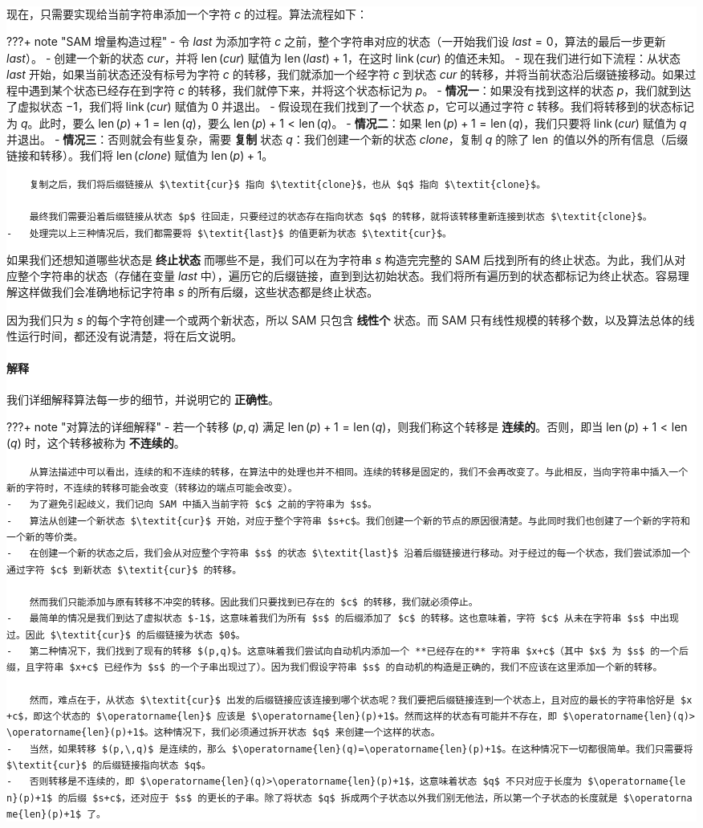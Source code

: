 现在，只需要实现给当前字符串添加一个字符 $c$ 的过程。算法流程如下：

???+ note "SAM 增量构造过程"
    -   令 $\textit{last}$ 为添加字符 $c$ 之前，整个字符串对应的状态（一开始我们设 $\textit{last}=0$，算法的最后一步更新 $\textit{last}$）。
    -   创建一个新的状态 $\textit{cur}$，并将 $\operatorname{len}(\textit{cur})$ 赋值为 $\operatorname{len}(\textit{last})+1$，在这时 $\operatorname{link}(\textit{cur})$ 的值还未知。
    -   现在我们进行如下流程：从状态 $\textit{last}$ 开始，如果当前状态还没有标号为字符 $c$ 的转移，我们就添加一个经字符 $c$ 到状态 $\textit{cur}$ 的转移，并将当前状态沿后缀链接移动。如果过程中遇到某个状态已经存在到字符 $c$ 的转移，我们就停下来，并将这个状态标记为 $p$。
    -   **情况一**：如果没有找到这样的状态 $p$，我们就到达了虚拟状态 $-1$，我们将 $\operatorname{link}(\textit{cur})$ 赋值为 $0$ 并退出。
    -   假设现在我们找到了一个状态 $p$，它可以通过字符 $c$ 转移。我们将转移到的状态标记为 $q$。此时，要么 $\operatorname{len}(p)+1=\operatorname{len}(q)$，要么 $\operatorname{len}(p)+1<\operatorname{len}(q)$。
    -   **情况二**：如果 $\operatorname{len}(p)+1=\operatorname{len}(q)$，我们只要将 $\operatorname{link}(\textit{cur})$ 赋值为 $q$ 并退出。
    -   **情况三**：否则就会有些复杂，需要 **复制** 状态 $q$：我们创建一个新的状态 $\textit{clone}$，复制 $q$ 的除了 $\operatorname{len}$ 的值以外的所有信息（后缀链接和转移）。我们将 $\operatorname{len}(\textit{clone})$ 赋值为 $\operatorname{len}(p)+1$。
    
        复制之后，我们将后缀链接从 $\textit{cur}$ 指向 $\textit{clone}$，也从 $q$ 指向 $\textit{clone}$。
    
        最终我们需要沿着后缀链接从状态 $p$ 往回走，只要经过的状态存在指向状态 $q$ 的转移，就将该转移重新连接到状态 $\textit{clone}$。
    -   处理完以上三种情况后，我们都需要将 $\textit{last}$ 的值更新为状态 $\textit{cur}$。

如果我们还想知道哪些状态是 **终止状态** 而哪些不是，我们可以在为字符串 $s$ 构造完完整的 SAM 后找到所有的终止状态。为此，我们从对应整个字符串的状态（存储在变量 $\textit{last}$ 中），遍历它的后缀链接，直到到达初始状态。我们将所有遍历到的状态都标记为终止状态。容易理解这样做我们会准确地标记字符串 $s$ 的所有后缀，这些状态都是终止状态。

因为我们只为 $s$ 的每个字符创建一个或两个新状态，所以 SAM 只包含 **线性个** 状态。而 SAM 只有线性规模的转移个数，以及算法总体的线性运行时间，都还没有说清楚，将在后文说明。

#### 解释

我们详细解释算法每一步的细节，并说明它的 **正确性**。

???+ note "对算法的详细解释"
    -   若一个转移 $(p,q)$ 满足 $\operatorname{len}(p)+1=\operatorname{len}(q)$，则我们称这个转移是 **连续的**。否则，即当 $\operatorname{len}(p)+1<\operatorname{len}(q)$ 时，这个转移被称为 **不连续的**。
    
        从算法描述中可以看出，连续的和不连续的转移，在算法中的处理也并不相同。连续的转移是固定的，我们不会再改变了。与此相反，当向字符串中插入一个新的字符时，不连续的转移可能会改变（转移边的端点可能会改变）。
    -   为了避免引起歧义，我们记向 SAM 中插入当前字符 $c$ 之前的字符串为 $s$。
    -   算法从创建一个新状态 $\textit{cur}$ 开始，对应于整个字符串 $s+c$。我们创建一个新的节点的原因很清楚。与此同时我们也创建了一个新的字符和一个新的等价类。
    -   在创建一个新的状态之后，我们会从对应整个字符串 $s$ 的状态 $\textit{last}$ 沿着后缀链接进行移动。对于经过的每一个状态，我们尝试添加一个通过字符 $c$ 到新状态 $\textit{cur}$ 的转移。
    
        然而我们只能添加与原有转移不冲突的转移。因此我们只要找到已存在的 $c$ 的转移，我们就必须停止。
    -   最简单的情况是我们到达了虚拟状态 $-1$，这意味着我们为所有 $s$ 的后缀添加了 $c$ 的转移。这也意味着，字符 $c$ 从未在字符串 $s$ 中出现过。因此 $\textit{cur}$ 的后缀链接为状态 $0$。
    -   第二种情况下，我们找到了现有的转移 $(p,q)$。这意味着我们尝试向自动机内添加一个 **已经存在的** 字符串 $x+c$（其中 $x$ 为 $s$ 的一个后缀，且字符串 $x+c$ 已经作为 $s$ 的一个子串出现过了）。因为我们假设字符串 $s$ 的自动机的构造是正确的，我们不应该在这里添加一个新的转移。
    
        然而，难点在于，从状态 $\textit{cur}$ 出发的后缀链接应该连接到哪个状态呢？我们要把后缀链接连到一个状态上，且对应的最长的字符串恰好是 $x+c$，即这个状态的 $\operatorname{len}$ 应该是 $\operatorname{len}(p)+1$。然而这样的状态有可能并不存在，即 $\operatorname{len}(q)>\operatorname{len}(p)+1$。这种情况下，我们必须通过拆开状态 $q$ 来创建一个这样的状态。
    -   当然，如果转移 $(p,\,q)$ 是连续的，那么 $\operatorname{len}(q)=\operatorname{len}(p)+1$。在这种情况下一切都很简单。我们只需要将 $\textit{cur}$ 的后缀链接指向状态 $q$。
    -   否则转移是不连续的，即 $\operatorname{len}(q)>\operatorname{len}(p)+1$，这意味着状态 $q$ 不只对应于长度为 $\operatorname{len}(p)+1$ 的后缀 $s+c$，还对应于 $s$ 的更长的子串。除了将状态 $q$ 拆成两个子状态以外我们别无他法，所以第一个子状态的长度就是 $\operatorname{len}(p)+1$ 了。
    